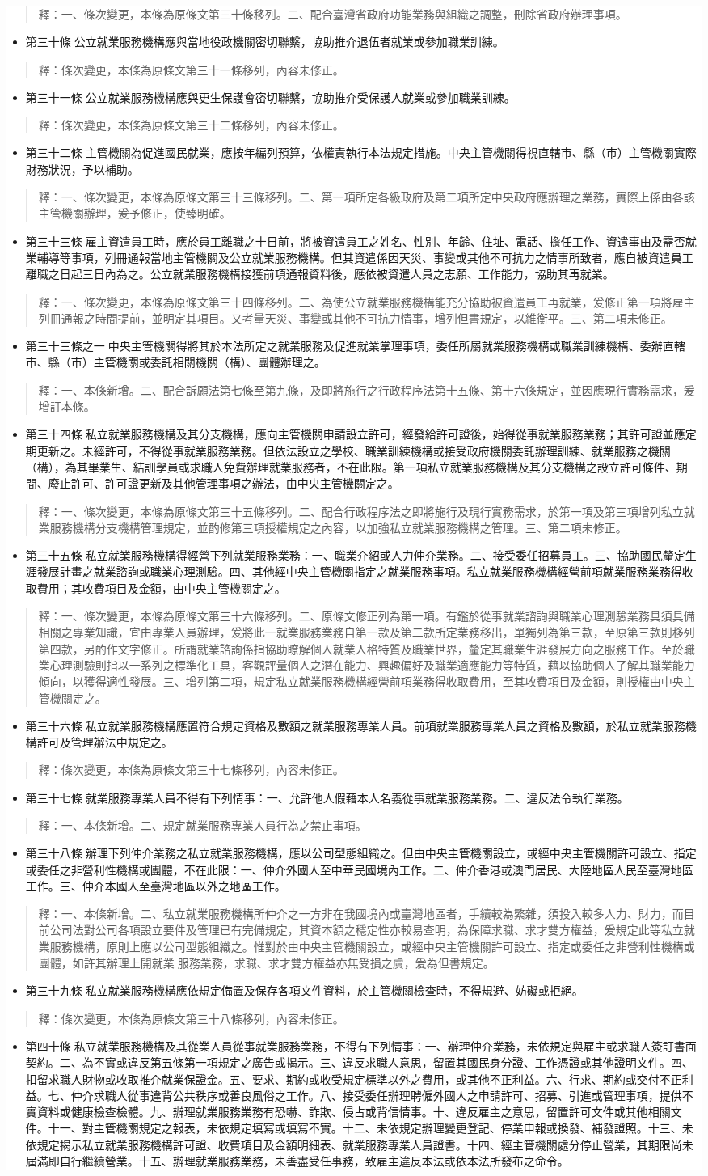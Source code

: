 > 釋：一、條次變更，本條為原條文第三十條移列。二、配合臺灣省政府功能業務與組織之調整，刪除省政府辦理事項。

* 第三十條 公立就業服務機構應與當地役政機關密切聯繫，協助推介退伍者就業或參加職業訓練。

> 釋：條次變更，本條為原條文第三十一條移列，內容未修正。

* 第三十一條 公立就業服務機構應與更生保護會密切聯繫，協助推介受保護人就業或參加職業訓練。

> 釋：條次變更，本條為原條文第三十二條移列，內容未修正。

* 第三十二條 主管機關為促進國民就業，應按年編列預算，依權責執行本法規定措施。中央主管機關得視直轄市、縣（市）主管機關實際財務狀況，予以補助。

> 釋：一、條次變更，本條為原條文第三十三條移列。二、第一項所定各級政府及第二項所定中央政府應辦理之業務，實際上係由各該主管機關辦理，爰予修正，使臻明確。

* 第三十三條 雇主資遣員工時，應於員工離職之十日前，將被資遣員工之姓名、性別、年齡、住址、電話、擔任工作、資遣事由及需否就業輔導等事項，列冊通報當地主管機關及公立就業服務機構。但其資遣係因天災、事變或其他不可抗力之情事所致者，應自被資遣員工離職之日起三日內為之。公立就業服務機構接獲前項通報資料後，應依被資遣人員之志願、工作能力，協助其再就業。

> 釋：一、條次變更，本條為原條文第三十四條移列。二、為使公立就業服務機構能充分協助被資遣員工再就業，爰修正第一項將雇主列冊通報之時間提前，並明定其項目。又考量天災、事變或其他不可抗力情事，增列但書規定，以維衡平。三、第二項未修正。

* 第三十三條之一 中央主管機關得將其於本法所定之就業服務及促進就業掌理事項，委任所屬就業服務機構或職業訓練機構、委辦直轄市、縣（市）主管機關或委託相關機關（構）、團體辦理之。

> 釋：一、本條新增。二、配合訴願法第七條至第九條，及即將施行之行政程序法第十五條、第十六條規定，並因應現行實務需求，爰增訂本條。

* 第三十四條 私立就業服務機構及其分支機構，應向主管機關申請設立許可，經發給許可證後，始得從事就業服務業務；其許可證並應定期更新之。未經許可，不得從事就業服務業務。但依法設立之學校、職業訓練機構或接受政府機關委託辦理訓練、就業服務之機關（構），為其畢業生、結訓學員或求職人免費辦理就業服務者，不在此限。第一項私立就業服務機構及其分支機構之設立許可條件、期間、廢止許可、許可證更新及其他管理事項之辦法，由中央主管機關定之。

> 釋：一、條次變更，本條為原條文第三十五條移列。二、配合行政程序法之即將施行及現行實務需求，於第一項及第三項增列私立就業服務機構分支機構管理規定，並酌修第三項授權規定之內容，以加強私立就業服務機構之管理。三、第二項未修正。

* 第三十五條 私立就業服務機構得經營下列就業服務業務：一、職業介紹或人力仲介業務。二、接受委任招募員工。三、協助國民釐定生涯發展計畫之就業諮詢或職業心理測驗。四、其他經中央主管機關指定之就業服務事項。私立就業服務機構經營前項就業服務業務得收取費用；其收費項目及金額，由中央主管機關定之。

> 釋：一、條次變更，本條為原條文第三十六條移列。二、原條文修正列為第一項。有鑑於從事就業諮詢與職業心理測驗業務具須具備相關之專業知識，宜由專業人員辦理，爰將此一就業服務業務自第一款及第二款所定業務移出，單獨列為第三款，至原第三款則移列第四款，另酌作文字修正。所謂就業諮詢係指協助瞭解個人就業人格特質及職業世界，釐定其職業生涯發展方向之服務工作。至於職業心理測驗則指以一系列之標準化工具，客觀評量個人之潛在能力、興趣偏好及職業適應能力等特質，藉以協助個人了解其職業能力傾向，以獲得適性發展。三、增列第二項，規定私立就業服務機構經營前項業務得收取費用，至其收費項目及金額，則授權由中央主管機關定之。

* 第三十六條 私立就業服務機構應置符合規定資格及數額之就業服務專業人員。前項就業服務專業人員之資格及數額，於私立就業服務機構許可及管理辦法中規定之。

> 釋：條次變更，本條為原條文第三十七條移列，內容未修正。

* 第三十七條 就業服務專業人員不得有下列情事：一、允許他人假藉本人名義從事就業服務業務。二、違反法令執行業務。

> 釋：一、本條新增。二、規定就業服務專業人員行為之禁止事項。

* 第三十八條 辦理下列仲介業務之私立就業服務機構，應以公司型態組織之。但由中央主管機關設立，或經中央主管機關許可設立、指定或委任之非營利性機構或團體，不在此限：一、仲介外國人至中華民國境內工作。二、仲介香港或澳門居民、大陸地區人民至臺灣地區工作。三、仲介本國人至臺灣地區以外之地區工作。

> 釋：一、本條新增。二、私立就業服務機構所仲介之一方非在我國境內或臺灣地區者，手續較為繁雜，須投入較多人力、財力，而目前公司法對公司各項設立要件及管理已有完備規定，其資本額之穩定性亦較易查明，為保障求職、求才雙方權益，爰規定此等私立就業服務機構，原則上應以公司型態組織之。惟對於由中央主管機關設立，或經中央主管機關許可設立、指定或委任之非營利性機構或團體，如許其辦理上開就業 服務業務，求職、求才雙方權益亦無受損之虞，爰為但書規定。

* 第三十九條 私立就業服務機構應依規定備置及保存各項文件資料，於主管機關檢查時，不得規避、妨礙或拒絕。

> 釋：條次變更，本條為原條文第三十八條移列，內容未修正。

* 第四十條 私立就業服務機構及其從業人員從事就業服務業務，不得有下列情事：一、辦理仲介業務，未依規定與雇主或求職人簽訂書面契約。二、為不實或違反第五條第一項規定之廣告或揭示。三、違反求職人意思，留置其國民身分證、工作憑證或其他證明文件。四、扣留求職人財物或收取推介就業保證金。五、要求、期約或收受規定標準以外之費用，或其他不正利益。六、行求、期約或交付不正利益。七、仲介求職人從事違背公共秩序或善良風俗之工作。八、接受委任辦理聘僱外國人之申請許可、招募、引進或管理事項，提供不實資料或健康檢查檢體。九、辦理就業服務業務有恐嚇、詐欺、侵占或背信情事。十、違反雇主之意思，留置許可文件或其他相關文件。十一、對主管機關規定之報表，未依規定填寫或填寫不實。十二、未依規定辦理變更登記、停業申報或換發、補發證照。十三、未依規定揭示私立就業服務機構許可證、收費項目及金額明細表、就業服務專業人員證書。十四、經主管機關處分停止營業，其期限尚未屆滿即自行繼續營業。十五、辦理就業服務業務，未善盡受任事務，致雇主違反本法或依本法所發布之命令。
